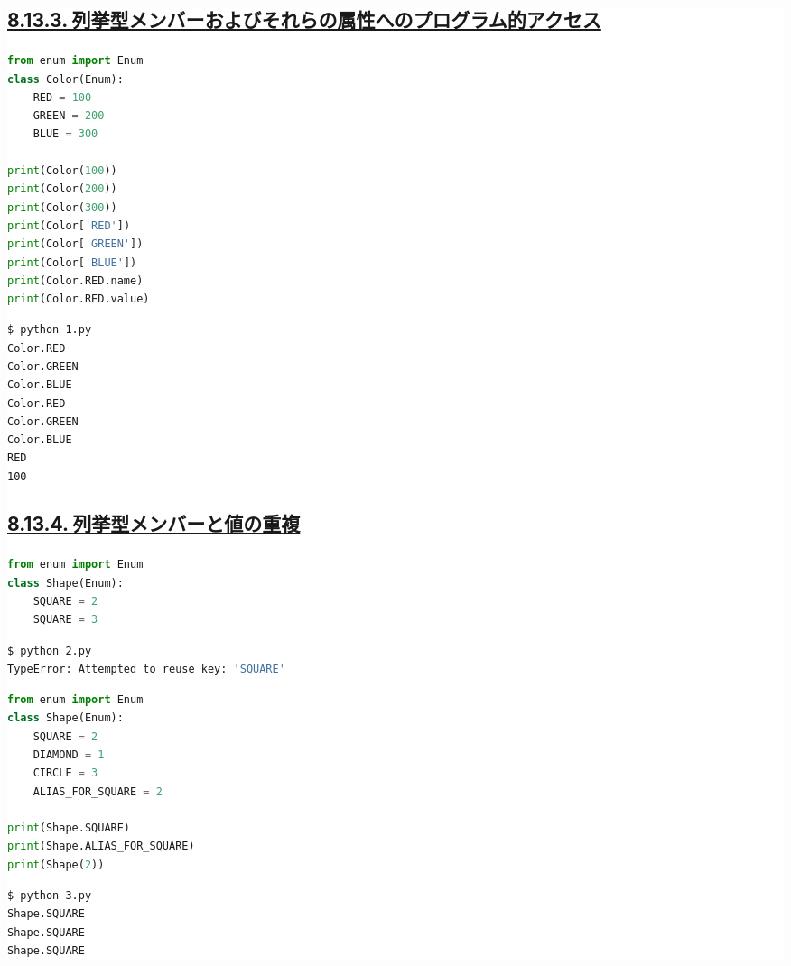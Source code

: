 ## [8.13.3. 列挙型メンバーおよびそれらの属性へのプログラム的アクセス](https://docs.python.jp/3/library/enum.html#programmatic-access-to-enumeration-members-and-their-attributes)

```python
from enum import Enum
class Color(Enum):
    RED = 100
    GREEN = 200
    BLUE = 300

print(Color(100))
print(Color(200))
print(Color(300))
print(Color['RED'])
print(Color['GREEN'])
print(Color['BLUE'])
print(Color.RED.name)
print(Color.RED.value)
```
```sh
$ python 1.py 
Color.RED
Color.GREEN
Color.BLUE
Color.RED
Color.GREEN
Color.BLUE
RED
100
```

## [8.13.4. 列挙型メンバーと値の重複](https://docs.python.jp/3/library/enum.html#duplicating-enum-members-and-values)

```python
from enum import Enum
class Shape(Enum):
    SQUARE = 2
    SQUARE = 3
```
```sh
$ python 2.py 
TypeError: Attempted to reuse key: 'SQUARE'
```

```python
from enum import Enum
class Shape(Enum):
    SQUARE = 2
    DIAMOND = 1
    CIRCLE = 3
    ALIAS_FOR_SQUARE = 2

print(Shape.SQUARE)
print(Shape.ALIAS_FOR_SQUARE)
print(Shape(2))
```
```sh
$ python 3.py 
Shape.SQUARE
Shape.SQUARE
Shape.SQUARE
```
